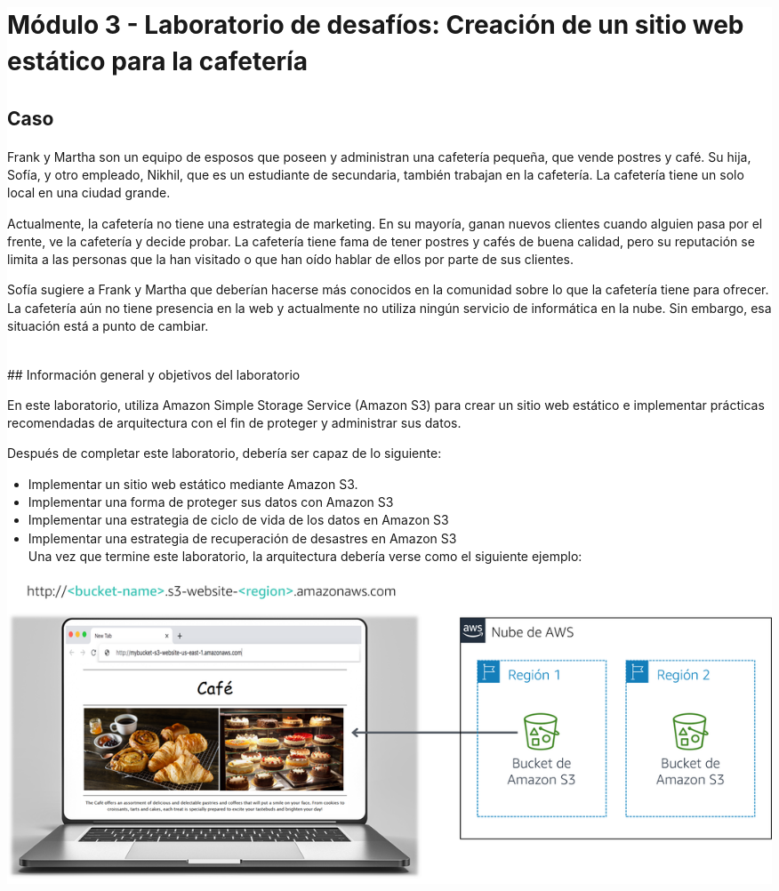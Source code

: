 # Módulo 3 - Laboratorio de desafíos: Creación de un sitio web estático para la cafetería

## Caso

Frank y Martha son un equipo de esposos que poseen y administran una cafetería pequeña, que vende postres y café. Su hija, Sofía, y otro empleado, Nikhil, que es un estudiante de secundaria, también trabajan en la cafetería. La cafetería tiene un solo local en una ciudad grande.

Actualmente, la cafetería no tiene una estrategia de marketing. En su mayoría, ganan nuevos clientes cuando alguien pasa por el frente, ve la cafetería y decide probar. La cafetería tiene fama de tener postres y cafés de buena calidad, pero su reputación se limita a las personas que la han visitado o que han oído hablar de ellos por parte de sus clientes.

Sofía sugiere a Frank y Martha que deberían hacerse más conocidos en la comunidad sobre lo que la cafetería tiene para ofrecer. La cafetería aún no tiene presencia en la web y actualmente no utiliza ningún servicio de informática en la nube. Sin embargo, esa situación está a punto de cambiar.

<br/>
## Información general y objetivos del laboratorio

En este laboratorio, utiliza Amazon Simple Storage Service (Amazon S3) para crear un sitio web estático e implementar prácticas recomendadas de arquitectura con el fin de proteger y administrar sus datos.

Después de completar este laboratorio, debería ser capaz de lo siguiente:

- Implementar un sitio web estático mediante Amazon S3.
- Implementar una forma de proteger sus datos con Amazon S3
- Implementar una estrategia de ciclo de vida de los datos en Amazon S3
- Implementar una estrategia de recuperación de desastres en Amazon S3
   <br/>
   Una vez que termine este laboratorio, la arquitectura debería verse como el siguiente ejemplo:

![arquitectura del sitio web de la cafetería](images/module-3-challenge-lab-cafe-static-website-architecture.PNG)
